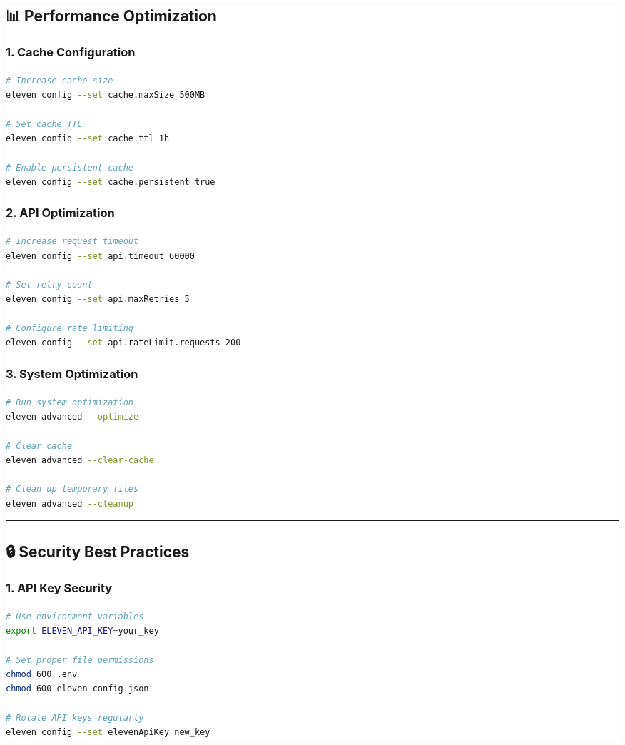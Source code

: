 
## 📊 **Performance Optimization**

### **1. Cache Configuration**

```bash
# Increase cache size
eleven config --set cache.maxSize 500MB

# Set cache TTL
eleven config --set cache.ttl 1h

# Enable persistent cache
eleven config --set cache.persistent true
```

### **2. API Optimization**

```bash
# Increase request timeout
eleven config --set api.timeout 60000

# Set retry count
eleven config --set api.maxRetries 5

# Configure rate limiting
eleven config --set api.rateLimit.requests 200
```

### **3. System Optimization**

```bash
# Run system optimization
eleven advanced --optimize

# Clear cache
eleven advanced --clear-cache

# Clean up temporary files
eleven advanced --cleanup
```

---

## 🔒 **Security Best Practices**

### **1. API Key Security**

```bash
# Use environment variables
export ELEVEN_API_KEY=your_key

# Set proper file permissions
chmod 600 .env
chmod 600 eleven-config.json

# Rotate API keys regularly
eleven config --set elevenApiKey new_key
```
